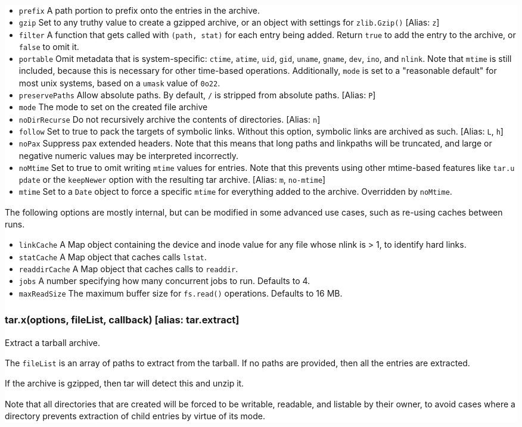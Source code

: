 - `prefix` A path portion to prefix onto the entries in the archive.
- `gzip` Set to any truthy value to create a gzipped archive, or an
  object with settings for `zlib.Gzip()` [Alias: `z`]
- `filter` A function that gets called with `(path, stat)` for each
  entry being added.  Return `true` to add the entry to the archive,
  or `false` to omit it.
- `portable` Omit metadata that is system-specific: `ctime`, `atime`,
  `uid`, `gid`, `uname`, `gname`, `dev`, `ino`, and `nlink`.  Note
  that `mtime` is still included, because this is necessary for other
  time-based operations.  Additionally, `mode` is set to a "reasonable
  default" for most unix systems, based on a `umask` value of `0o22`.
- `preservePaths` Allow absolute paths.  By default, `/` is stripped
  from absolute paths. [Alias: `P`]
- `mode` The mode to set on the created file archive
- `noDirRecurse` Do not recursively archive the contents of
  directories. [Alias: `n`]
- `follow` Set to true to pack the targets of symbolic links.  Without
  this option, symbolic links are archived as such. [Alias: `L`, `h`]
- `noPax` Suppress pax extended headers.  Note that this means that
  long paths and linkpaths will be truncated, and large or negative
  numeric values may be interpreted incorrectly.
- `noMtime` Set to true to omit writing `mtime` values for entries.
  Note that this prevents using other mtime-based features like
  `tar.update` or the `keepNewer` option with the resulting tar archive.
  [Alias: `m`, `no-mtime`]
- `mtime` Set to a `Date` object to force a specific `mtime` for
  everything added to the archive.  Overridden by `noMtime`.

The following options are mostly internal, but can be modified in some
advanced use cases, such as re-using caches between runs.

- `linkCache` A Map object containing the device and inode value for
  any file whose nlink is > 1, to identify hard links.
- `statCache` A Map object that caches calls `lstat`.
- `readdirCache` A Map object that caches calls to `readdir`.
- `jobs` A number specifying how many concurrent jobs to run.
  Defaults to 4.
- `maxReadSize` The maximum buffer size for `fs.read()` operations.
  Defaults to 16 MB.

### tar.x(options, fileList, callback) [alias: tar.extract]

Extract a tarball archive.

The `fileList` is an array of paths to extract from the tarball.  If
no paths are provided, then all the entries are extracted.

If the archive is gzipped, then tar will detect this and unzip it.

Note that all directories that are created will be forced to be
writable, readable, and listable by their owner, to avoid cases where
a directory prevents extraction of child entries by virtue of its
mode.
